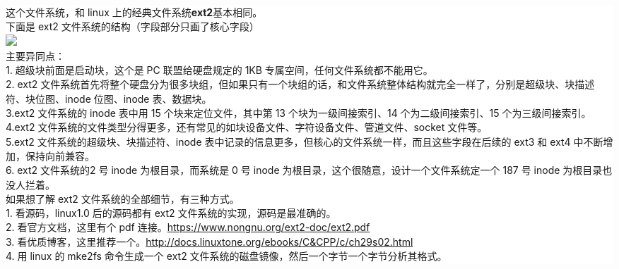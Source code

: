 这个文件系统，和 linux 上的经典文件系统**ext2**基本相同。<br />下面是 ext2 文件系统的结构（字段部分只画了核心字段）<br />![](https://cdn.nlark.com/yuque/0/2021/png/396745/1618451987170-ffb1979c-44ff-4289-ab02-82525a413030.png#clientId=uaaa877d0-a3d6-4&from=paste&id=u520ccf5c&originHeight=140&originWidth=140&originalType=url&status=done&style=shadow&taskId=u32b287fc-8507-48e9-85dd-712c1e3b68c)<br />主要异同点：<br />1. 超级块前面是启动块，这个是 PC 联盟给硬盘规定的 1KB 专属空间，任何文件系统都不能用它。<br />2. ext2 文件系统首先将整个硬盘分为很多块组，但如果只有一个块组的话，和文件系统整体结构就完全一样了，分别是超级块、块描述符、块位图、inode 位图、inode 表、数据块。<br />3.ext2 文件系统的 inode 表中用 15 个块来定位文件，其中第 13 个块为一级间接索引、14 个为二级间接索引、15 个为三级间接索引。<br />4.ext2 文件系统的文件类型分得更多，还有常见的如块设备文件、字符设备文件、管道文件、socket 文件等。<br />5.ext2 文件系统的超级块、块描述符、inode 表中记录的信息更多，但核心的文件系统一样，而且这些字段在后续的 ext3 和 ext4 中不断增加，保持向前兼容。<br />6. ext2 文件系统的2 号 inode 为根目录，而系统是 0 号 inode 为根目录，这个很随意，设计一个文件系统定一个 187 号 inode 为根目录也没人拦着。<br />如果想了解 ext2 文件系统的全部细节，有三种方式。<br />1. 看源码，linux1.0 后的源码都有 ext2 文件系统的实现，源码是最准确的。<br />2. 看官方文档，这里有个 pdf 连接。https://www.nongnu.org/ext2-doc/ext2.pdf<br />3. 看优质博客，这里推荐一个。http://docs.linuxtone.org/ebooks/C&CPP/c/ch29s02.html<br />4. 用 linux 的 mke2fs 命令生成一个 ext2 文件系统的磁盘镜像，然后一个字节一个字节分析其格式。
